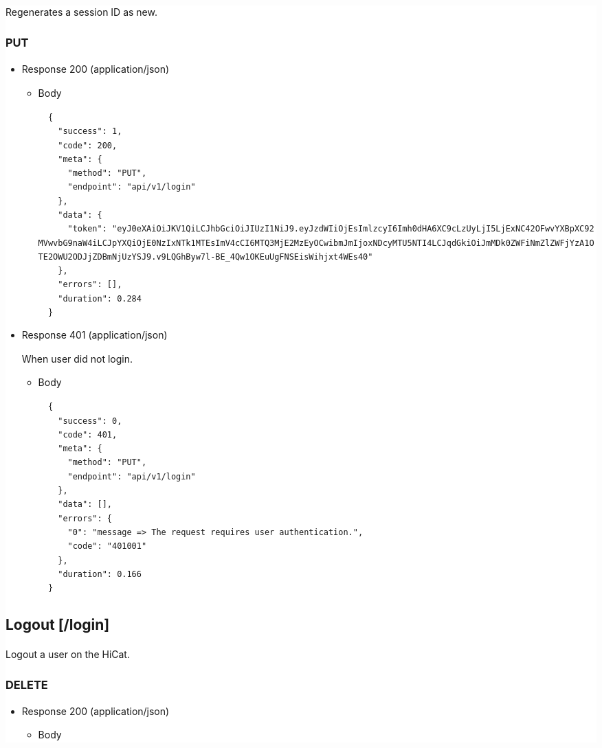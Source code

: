 Regenerates a session ID as new.

### PUT

+ Response 200 (application/json)

    + Body

            {
              "success": 1,
              "code": 200,
              "meta": {
                "method": "PUT",
                "endpoint": "api/v1/login"
              },
              "data": {
                "token": "eyJ0eXAiOiJKV1QiLCJhbGciOiJIUzI1NiJ9.eyJzdWIiOjEsImlzcyI6Imh0dHA6XC9cLzUyLjI5LjExNC42OFwvYXBpXC92MVwvbG9naW4iLCJpYXQiOjE0NzIxNTk1MTEsImV4cCI6MTQ3MjE2MzEyOCwibmJmIjoxNDcyMTU5NTI4LCJqdGkiOiJmMDk0ZWFiNmZlZWFjYzA1OTE2OWU2ODJjZDBmNjUzYSJ9.v9LQGhByw7l-BE_4Qw1OKEuUgFNSEisWihjxt4WEs40"
              },
              "errors": [],
              "duration": 0.284
            }

+ Response 401 (application/json)

   When user did not login.

    + Body

            {
              "success": 0,
              "code": 401,
              "meta": {
                "method": "PUT",
                "endpoint": "api/v1/login"
              },
              "data": [],
              "errors": {
                "0": "message => The request requires user authentication.",
                "code": "401001"
              },
              "duration": 0.166
            }

## Logout [/login]

Logout a user on the HiCat.

### DELETE

+ Response 200 (application/json)

    + Body
